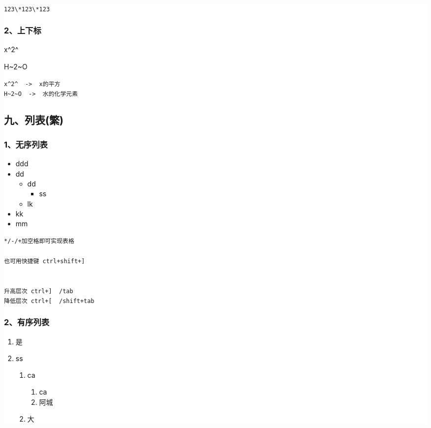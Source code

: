 ```
123\*123\*123
```



###   2、上下标

x^2^

H~2~O

```
x^2^  ->  x的平方
H~2~O  ->  水的化学元素
```





## 九、列表(繁)

### 1、无序列表

- ddd
- dd
	- dd
		- ss	
	- lk
- kk
- mm



```
*/-/+加空格即可实现表格

也可用快捷键 ctrl+shift+]


升高层次 ctrl+]  /tab 
降低层次 ctrl+[  /shift+tab

```



### 2、有序列表

1. 是

2. ss

	1. ca

		1. ca
		2. 阿城

	2. 大
